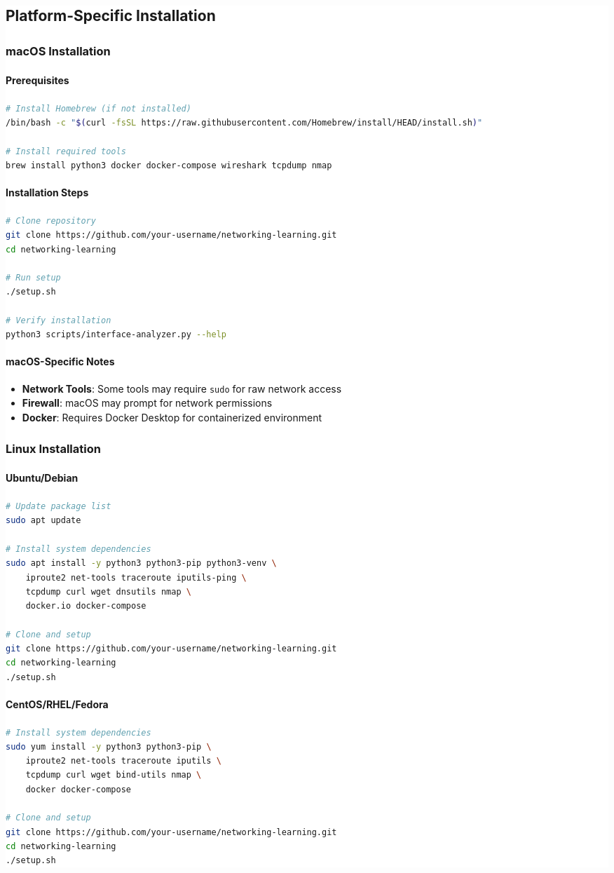 ## Platform-Specific Installation

### macOS Installation

#### Prerequisites
```bash
# Install Homebrew (if not installed)
/bin/bash -c "$(curl -fsSL https://raw.githubusercontent.com/Homebrew/install/HEAD/install.sh)"

# Install required tools
brew install python3 docker docker-compose wireshark tcpdump nmap
```

#### Installation Steps
```bash
# Clone repository
git clone https://github.com/your-username/networking-learning.git
cd networking-learning

# Run setup
./setup.sh

# Verify installation
python3 scripts/interface-analyzer.py --help
```

#### macOS-Specific Notes
- **Network Tools**: Some tools may require `sudo` for raw network access
- **Firewall**: macOS may prompt for network permissions
- **Docker**: Requires Docker Desktop for containerized environment

### Linux Installation

#### Ubuntu/Debian
```bash
# Update package list
sudo apt update

# Install system dependencies
sudo apt install -y python3 python3-pip python3-venv \
    iproute2 net-tools traceroute iputils-ping \
    tcpdump curl wget dnsutils nmap \
    docker.io docker-compose

# Clone and setup
git clone https://github.com/your-username/networking-learning.git
cd networking-learning
./setup.sh
```

#### CentOS/RHEL/Fedora
```bash
# Install system dependencies
sudo yum install -y python3 python3-pip \
    iproute2 net-tools traceroute iputils \
    tcpdump curl wget bind-utils nmap \
    docker docker-compose

# Clone and setup
git clone https://github.com/your-username/networking-learning.git
cd networking-learning
./setup.sh
```
